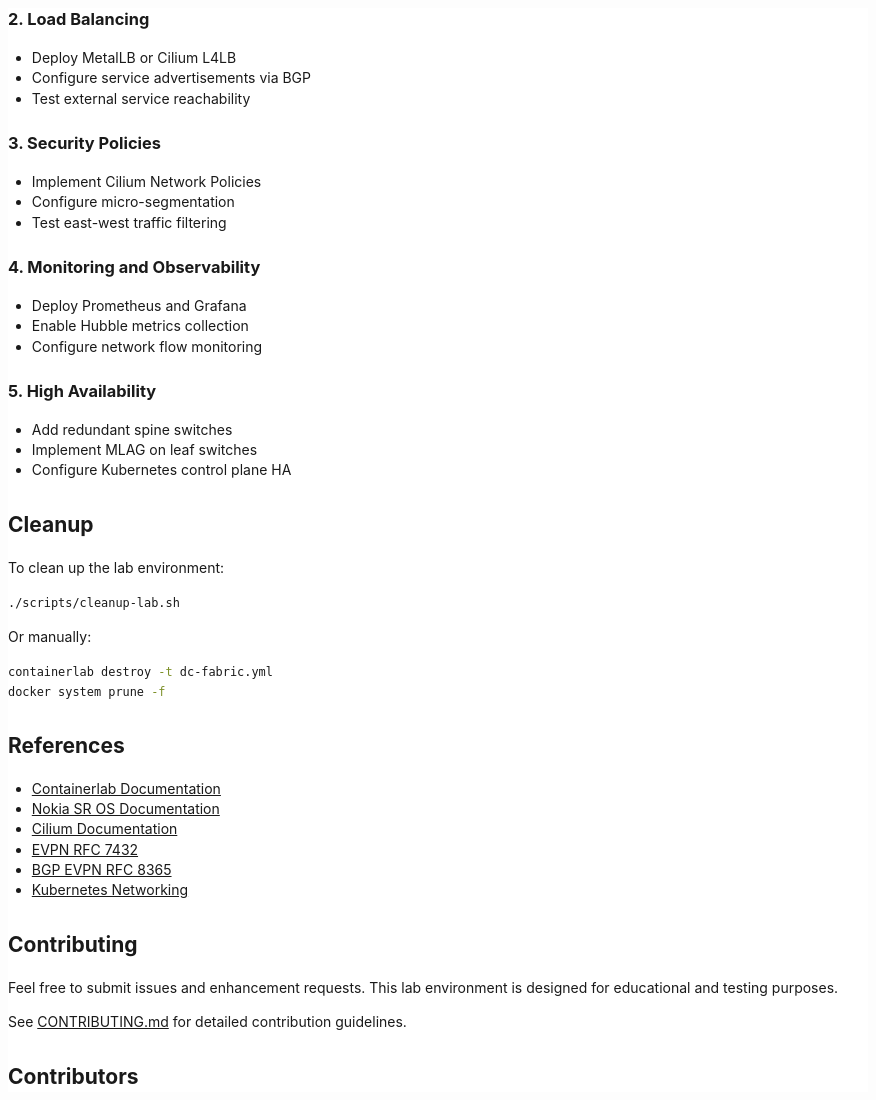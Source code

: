 ### 2. Load Balancing
- Deploy MetalLB or Cilium L4LB
- Configure service advertisements via BGP
- Test external service reachability

### 3. Security Policies
- Implement Cilium Network Policies
- Configure micro-segmentation
- Test east-west traffic filtering

### 4. Monitoring and Observability
- Deploy Prometheus and Grafana
- Enable Hubble metrics collection
- Configure network flow monitoring

### 5. High Availability
- Add redundant spine switches
- Implement MLAG on leaf switches
- Configure Kubernetes control plane HA

## Cleanup

To clean up the lab environment:
```bash
./scripts/cleanup-lab.sh
```

Or manually:
```bash
containerlab destroy -t dc-fabric.yml
docker system prune -f
```

## References

- [Containerlab Documentation](https://containerlab.dev/)
- [Nokia SR OS Documentation](https://documentation.nokia.com/)
- [Cilium Documentation](https://docs.cilium.io/)
- [EVPN RFC 7432](https://tools.ietf.org/html/rfc7432)
- [BGP EVPN RFC 8365](https://tools.ietf.org/html/rfc8365)
- [Kubernetes Networking](https://kubernetes.io/docs/concepts/cluster-administration/networking/)

## Contributing

Feel free to submit issues and enhancement requests. This lab environment is designed for educational and testing purposes.

See [CONTRIBUTING.md](CONTRIBUTING.md) for detailed contribution guidelines.

## Contributors
